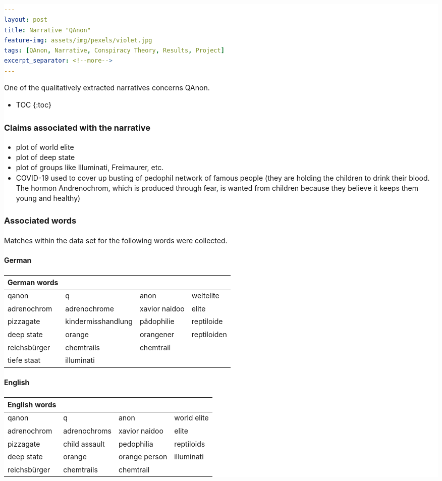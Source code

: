 ```yaml
---
layout: post
title: Narrative "QAnon"
feature-img: assets/img/pexels/violet.jpg
tags: [QAnon, Narrative, Conspiracy Theory, Results, Project]
excerpt_separator: <!--more-->
---
```

One of the qualitatively extracted narratives concerns QAnon.

* TOC
{:toc}



### Claims associated with the narrative

- plot of world elite
- plot of deep state 
- plot of groups like Illuminati, Freimaurer, etc.
- COVID-19 used to cover up busting of pedophil network of famous people (they are holding the children to drink their blood. The hormon Andrenochrom, which is produced through fear, is wanted from children because they believe it keeps them young and healthy)

### Associated words
Matches within the data set for the following words were collected.

#### German

| German words |  |  |  |
| --- | --- | --- | ---- | 
| qanon | q| anon | weltelite |
| adrenochrom | adrenochrome | xavior naidoo | elite |
| pizzagate | kindermisshandlung | pädophilie | reptiloide|
| deep state | orange | orangener | reptiloiden|
| reichsbürger | chemtrails | chemtrail | |
| tiefe staat | illuminati |  | |

#### English

| English words |  |  |  |
| --- | --- | --- | ---- | 
| qanon | q| anon | world elite |
| adrenochrom | adrenochroms | xavior naidoo | elite |
| pizzagate | child assault | pedophilia | reptiloids |
| deep state | orange | orange person | illuminati |
| reichsbürger | chemtrails | chemtrail | |
